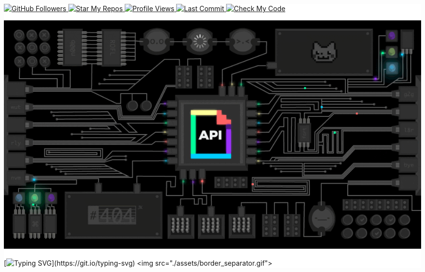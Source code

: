   <a href="https://github.com/krishna4040">
    <img src="https://img.shields.io/github/followers/krishna4040?label=Followers&style=social" alt="GitHub Followers" />
  </a>
  <a href="https://github.com/krishna4040?tab=repositories">
    <img src="https://img.shields.io/badge/🌟%20Star%20My%20Repos-krishna4040-blueviolet" alt="Star My Repos" />
  </a>
  <a href="https://github.com/krishna4040">
    <img src="https://komarev.com/ghpvc/?username=krishna4040&label=Profile%20Views&color=0e75b6&style=flat" alt="Profile Views" />
  </a>
  <a href="https://github.com/krishna4040">
    <img src="https://img.shields.io/github/last-commit/krishna4040/krishna4040?color=green" alt="Last Commit" />
  </a>
  <a href="https://github.com/krishna4040">
    <img src="https://img.shields.io/badge/Check%20My-Code-blue?style=flat&logo=github" alt="Check My Code" />
  </a>
</p>

![MASTER-HEAD](./assets/api_animated_gif.gif)

[![Typing SVG](https://readme-typing-svg.herokuapp.com?font=Fira+Code&pause=1000&color=0EF7BB&width=850&height=40&lines=Hi+there+%F0%9F%91%8B%2C+I'm+krishna%2C+Thanks+for+visiting!;If+you+like+my+work%2C+consider+giving+my+repos+a+%E2%AD%90+%E2%80%94+it+really+helps!)](https://git.io/typing-svg)
<img src="./assets/border_separator.gif">
